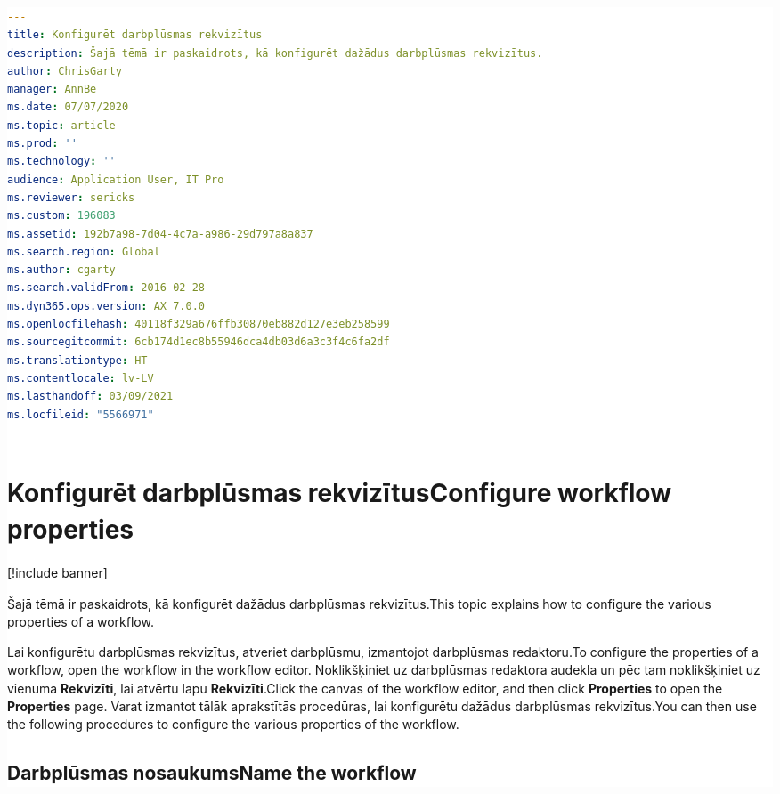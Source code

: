 ```yaml
---
title: Konfigurēt darbplūsmas rekvizītus
description: Šajā tēmā ir paskaidrots, kā konfigurēt dažādus darbplūsmas rekvizītus.
author: ChrisGarty
manager: AnnBe
ms.date: 07/07/2020
ms.topic: article
ms.prod: ''
ms.technology: ''
audience: Application User, IT Pro
ms.reviewer: sericks
ms.custom: 196083
ms.assetid: 192b7a98-7d04-4c7a-a986-29d797a8a837
ms.search.region: Global
ms.author: cgarty
ms.search.validFrom: 2016-02-28
ms.dyn365.ops.version: AX 7.0.0
ms.openlocfilehash: 40118f329a676ffb30870eb882d127e3eb258599
ms.sourcegitcommit: 6cb174d1ec8b55946dca4db03d6a3c3f4c6fa2df
ms.translationtype: HT
ms.contentlocale: lv-LV
ms.lasthandoff: 03/09/2021
ms.locfileid: "5566971"
---
```

# <a name="configure-workflow-properties"></a><span data-ttu-id="1a72d-103">Konfigurēt darbplūsmas rekvizītus</span><span class="sxs-lookup"><span data-stu-id="1a72d-103">Configure workflow properties</span></span>

[!include [banner](../includes/banner.md)]

<span data-ttu-id="1a72d-104">Šajā tēmā ir paskaidrots, kā konfigurēt dažādus darbplūsmas rekvizītus.</span><span class="sxs-lookup"><span data-stu-id="1a72d-104">This topic explains how to configure the various properties of a workflow.</span></span>

<span data-ttu-id="1a72d-105">Lai konfigurētu darbplūsmas rekvizītus, atveriet darbplūsmu, izmantojot darbplūsmas redaktoru.</span><span class="sxs-lookup"><span data-stu-id="1a72d-105">To configure the properties of a workflow, open the workflow in the workflow editor.</span></span> <span data-ttu-id="1a72d-106">Noklikšķiniet uz darbplūsmas redaktora audekla un pēc tam noklikšķiniet uz vienuma **Rekvizīti**, lai atvērtu lapu **Rekvizīti**.</span><span class="sxs-lookup"><span data-stu-id="1a72d-106">Click the canvas of the workflow editor, and then click **Properties** to open the **Properties** page.</span></span> <span data-ttu-id="1a72d-107">Varat izmantot tālāk aprakstītās procedūras, lai konfigurētu dažādus darbplūsmas rekvizītus.</span><span class="sxs-lookup"><span data-stu-id="1a72d-107">You can then use the following procedures to configure the various properties of the workflow.</span></span>

## <a name="name-the-workflow"></a><span data-ttu-id="1a72d-108">Darbplūsmas nosaukums</span><span class="sxs-lookup"><span data-stu-id="1a72d-108">Name the workflow</span></span>
